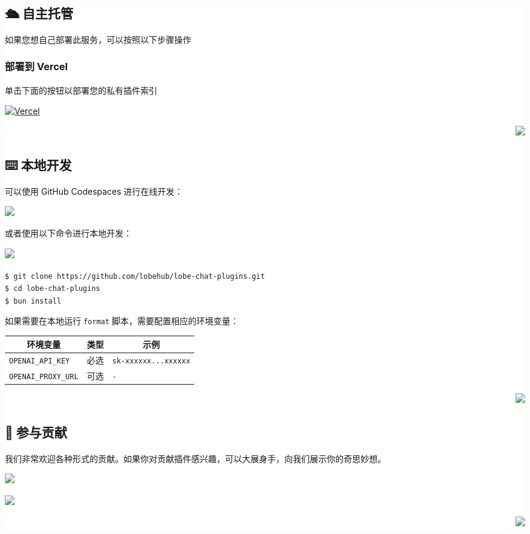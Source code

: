  

## 🛳 自主托管

如果您想自己部署此服务，可以按照以下步骤操作

### 部署到 Vercel

单击下面的按钮以部署您的私有插件索引

[![Vercel][deploy-shield]][deploy-url]

<div align="right">

[![][back-to-top]](#readme-top)

</div>

## ⌨️ 本地开发

可以使用 GitHub Codespaces 进行在线开发：

[![][github-codespace-shield]][github-codespace-link]

或者使用以下命令进行本地开发：

[![][bun-shield]][bun-link]

```bash
$ git clone https://github.com/lobehub/lobe-chat-plugins.git
$ cd lobe-chat-plugins
$ bun install
```

如果需要在本地运行 `format` 脚本，需要配置相应的环境变量：

| 环境变量           | 类型 | 示例                 |
| ------------------ | ---- | -------------------- |
| `OPENAI_API_KEY`   | 必选 | `sk-xxxxxx...xxxxxx` |
| `OPENAI_PROXY_URL` | 可选 | `-`                  |

<div align="right">

[![][back-to-top]](#readme-top)

</div>

## 🤝 参与贡献

我们非常欢迎各种形式的贡献。如果你对贡献插件感兴趣，可以大展身手，向我们展示你的奇思妙想。

[![][pr-welcome-shield]][submit]

[![][github-contrib-shield]][github-contrib-link]

<div align="right">

[![][back-to-top]](#readme-top)


[back-to-top]: https://img.shields.io/badge/-BACK_TO_TOP-151515?style=flat-square
[bun-link]: https://bun.sh
[bun-shield]: https://img.shields.io/badge/-speedup%20with%20bun-black?logo=bun&style=for-the-badge
[deploy-shield]: https://vercel.com/button
[deploy-url]: https://vercel.com/new/clone?repository-url=https%3A%2F%2Fgithub.com%2Flobehub%2Flobe-chat-plugins&project-name=lobe-chat-plugins&repository-name=lobe-chat-plugins
[github-action-release-link]: https://github.com/lobehub/lobe-chat-plugins/actions/workflows/release.yml
[github-action-release-shield]: https://img.shields.io/github/actions/workflow/status/lobehub/lobe-chat-plugins/release.yml?label=release&labelColor=black&logo=githubactions&logoColor=white&style=flat-square
[github-action-test-link]: https://github.com/lobehub/lobe-chat-plugins/actions/workflows/test.yml
[github-action-test-shield]: https://img.shields.io/github/actions/workflow/status/lobehub/lobe-chat-plugins/test.yml?label=test&labelColor=black&logo=githubactions&logoColor=white&style=flat-square
[github-codespace-link]: https://codespaces.new/lobehub/lobe-chat-plugins
[github-codespace-shield]: https://github.com/codespaces/badge.svg
[github-contrib-link]: https://github.com/lobehub/lobe-chat-plugins/graphs/contributors
[github-contrib-shield]: https://contrib.rocks/image?repo=lobehub%2Flobe-chat-plugins
[github-contributors-link]: https://github.com/lobehub/lobe-chat-plugins/graphs/contributors
[github-contributors-shield]: https://img.shields.io/github/contributors/lobehub/lobe-chat-plugins?color=c4f042&labelColor=black&style=flat-square
[github-forks-link]: https://github.com/lobehub/lobe-chat-plugins/network/members
[github-forks-shield]: https://img.shields.io/github/forks/lobehub/lobe-chat-plugins?color=8ae8ff&labelColor=black&style=flat-square
[github-issues-link]: https://github.com/lobehub/lobe-chat-plugins/issues
[github-issues-shield]: https://img.shields.io/github/issues/lobehub/lobe-chat-plugins?color=ff80eb&labelColor=black&style=flat-square
[github-stars-link]: https://github.com/lobehub/lobe-chat-plugins/network/stargazers
[github-stars-shield]: https://img.shields.io/github/stars/lobehub/lobe-chat-plugins?color=ffcb47&labelColor=black&style=flat-square
[pr-welcome-shield]: https://img.shields.io/badge/🧩/🏪_submit_plugin-%E2%86%92-95f3d9?labelColor=black&style=for-the-badge
[profile-url]: https://github.com/lobehub
[submit]: https://github.com/lobehub/lobe-chat-plugins/pulls
[website-shield]: https://img.shields.io/website?down_message=offline&label=chat-plugins.lobehub.com&up_message=online&url=https%3A%2F%2Fchat-plugins.lobehub.com&labelColor=black&logo=vercel&style=flat-square
[website-url]: https://lobechat.com/discover/plugins